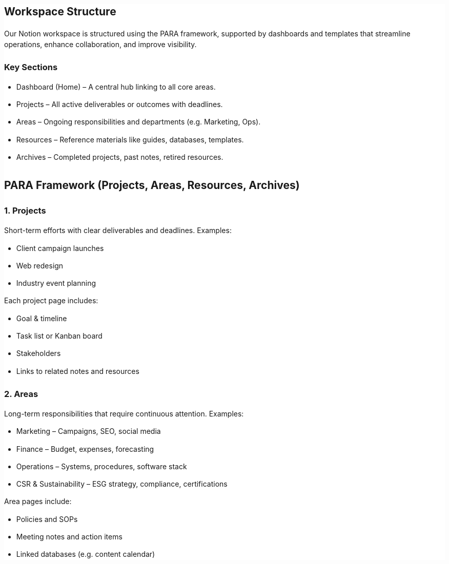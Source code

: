 ## Workspace Structure

Our Notion workspace is structured using the PARA framework, supported by dashboards and templates that streamline operations, enhance collaboration, and improve visibility.

### Key Sections

- Dashboard (Home) – A central hub linking to all core areas.

- Projects – All active deliverables or outcomes with deadlines.

- Areas – Ongoing responsibilities and departments (e.g. Marketing, Ops).

- Resources – Reference materials like guides, databases, templates.

- Archives – Completed projects, past notes, retired resources.



## PARA Framework (Projects, Areas, Resources, Archives)

### 1. Projects

Short-term efforts with clear deliverables and deadlines. Examples:

- Client campaign launches

- Web redesign

- Industry event planning

Each project page includes:

- Goal & timeline

- Task list or Kanban board

- Stakeholders

- Links to related notes and resources

### 2. Areas

Long-term responsibilities that require continuous attention. Examples:

- Marketing – Campaigns, SEO, social media

- Finance – Budget, expenses, forecasting

- Operations – Systems, procedures, software stack

- CSR & Sustainability – ESG strategy, compliance, certifications

Area pages include:

- Policies and SOPs

- Meeting notes and action items

- Linked databases (e.g. content calendar)
